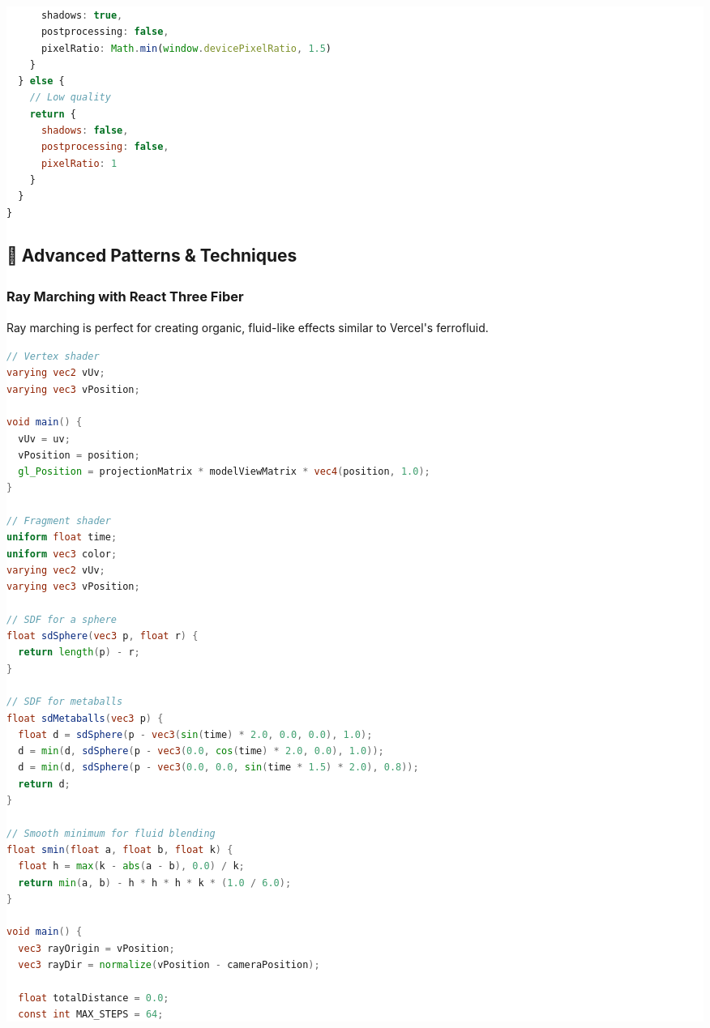 ```javascript
      shadows: true,
      postprocessing: false,
      pixelRatio: Math.min(window.devicePixelRatio, 1.5)
    }
  } else {
    // Low quality
    return {
      shadows: false,
      postprocessing: false,
      pixelRatio: 1
    }
  }
}
```

## 🦋 Advanced Patterns & Techniques

### Ray Marching with React Three Fiber

Ray marching is perfect for creating organic, fluid-like effects similar to Vercel's ferrofluid.

```glsl
// Vertex shader
varying vec2 vUv;
varying vec3 vPosition;

void main() {
  vUv = uv;
  vPosition = position;
  gl_Position = projectionMatrix * modelViewMatrix * vec4(position, 1.0);
}

// Fragment shader
uniform float time;
uniform vec3 color;
varying vec2 vUv;
varying vec3 vPosition;

// SDF for a sphere
float sdSphere(vec3 p, float r) {
  return length(p) - r;
}

// SDF for metaballs
float sdMetaballs(vec3 p) {
  float d = sdSphere(p - vec3(sin(time) * 2.0, 0.0, 0.0), 1.0);
  d = min(d, sdSphere(p - vec3(0.0, cos(time) * 2.0, 0.0), 1.0));
  d = min(d, sdSphere(p - vec3(0.0, 0.0, sin(time * 1.5) * 2.0), 0.8));
  return d;
}

// Smooth minimum for fluid blending
float smin(float a, float b, float k) {
  float h = max(k - abs(a - b), 0.0) / k;
  return min(a, b) - h * h * h * k * (1.0 / 6.0);
}

void main() {
  vec3 rayOrigin = vPosition;
  vec3 rayDir = normalize(vPosition - cameraPosition);
  
  float totalDistance = 0.0;
  const int MAX_STEPS = 64;
```